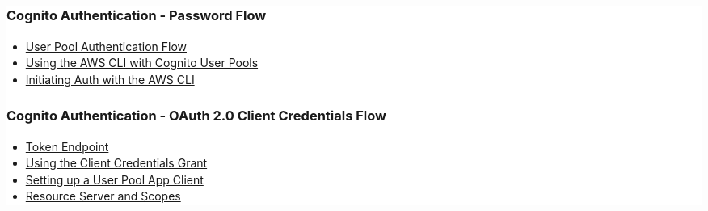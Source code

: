 ### Cognito Authentication - Password Flow
- [User Pool Authentication Flow](https://docs.aws.amazon.com/cognito/latest/developerguide/amazon-cognito-user-pools-authentication-flow.html)
- [Using the AWS CLI with Cognito User Pools](https://docs.aws.amazon.com/cli/latest/reference/cognito-idp/index.html)
- [Initiating Auth with the AWS CLI](https://docs.aws.amazon.com/cli/latest/reference/cognito-idp/initiate-auth.html)

### Cognito Authentication - OAuth 2.0 Client Credentials Flow
- [Token Endpoint](https://docs.aws.amazon.com/cognito/latest/developerguide/token-endpoint.html)
- [Using the Client Credentials Grant](https://docs.aws.amazon.com/cognito/latest/developerguide/token-endpoint.html#client-credentials)
- [Setting up a User Pool App Client](https://docs.aws.amazon.com/cognito/latest/developerguide/user-pool-settings-client-apps.html)
- [Resource Server and Scopes](https://docs.aws.amazon.com/cognito/latest/developerguide/cognito-user-pools-define-resource-servers.html)

